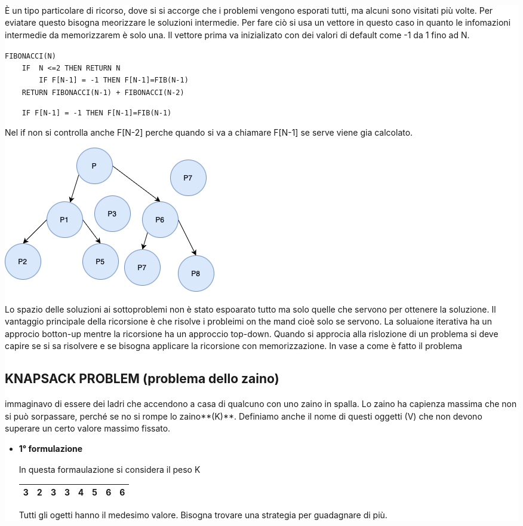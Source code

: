 È un tipo particolare di ricorso, dove si si accorge che i problemi vengono esporati tutti, ma alcuni sono visitati più volte. Per eviatare questo bisogna meorizzare le soluzioni intermedie. Per fare ciò si usa un vettore in questo caso in quanto le infomazioni intermedie da memorizzarem  è solo una. Il vettore prima va inizializato con dei valori di default come -1 da 1 fino ad N.

```
FIBONACCI(N)
	IF  N <=2 THEN RETURN N
		IF F[N-1] = -1 THEN F[N-1]=FIB(N-1)
	RETURN FIBONACCI(N-1) + FIBONACCI(N-2)
```

```
	IF F[N-1] = -1 THEN F[N-1]=FIB(N-1)
```

Nel if non si controlla anche F[N-2] perche quando si va a chiamare F[N-1] se serve viene gia calcolato.

 

![Diagramma senza titolo.drawio.png](3%C2%B0%20lezione%20algoritmi%20119c5c8ba939808db786d160b0fd9844/Diagramma_senza_titolo.drawio%205.png)

Lo spazio delle soluzioni ai sottoproblemi non è stato espoarato tutto ma solo quelle che servono per ottenere la soluzione. Il vantaggio principale della ricorsione è che risolve i probleimi on the mand cioè solo se servono. La soluaione iterativa ha un approcio botton-up mentre la ricorsione ha un approccio top-down. Quando si approcia alla rislozione di un problema si deve capire se si sa risolvere e se bisogna applicare la ricorsione con memorizzazione. In vase a come è fatto il problema

## KNAPSACK PROBLEM (problema dello zaino)

 immaginavo di essere dei ladri che accendono a casa di qualcuno con uno zaino in spalla. Lo zaino ha capienza massima che non si può sorpassare, perché se no si rompe lo zaino**(K)**. Definiamo anche il nome di questi oggetti (V) che non devono superare un certo valore massimo fissato.

- **1° formulazione**
    
    In questa formaulazione si considera il peso K
    
    | 3 | 2 | 3 | 3 | 4 | 5 | 6 | 6 |
    | --- | --- | --- | --- | --- | --- | --- | --- |
    
    Tutti gli ogetti hanno il medesimo valore. Bisogna trovare una strategia per guadagnare di più.
    
